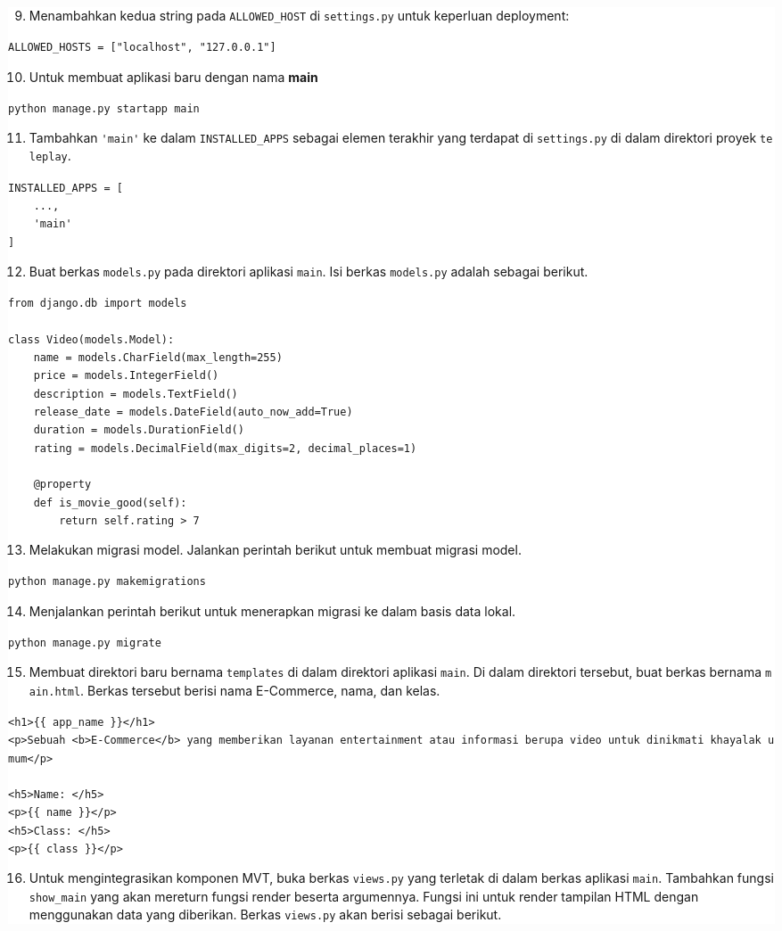 9. Menambahkan kedua string pada `ALLOWED_HOST` di `settings.py` untuk keperluan deployment:
```
ALLOWED_HOSTS = ["localhost", "127.0.0.1"]
```

10. Untuk membuat aplikasi baru dengan nama <b>main</b> 
```
python manage.py startapp main
```

11. Tambahkan `'main'` ke dalam `INSTALLED_APPS` sebagai elemen terakhir yang terdapat di `settings.py` di dalam direktori proyek `teleplay`. 

```
INSTALLED_APPS = [
    ...,
    'main'
]
```

12. Buat berkas `models.py` pada direktori aplikasi `main`. Isi berkas `models.py` adalah sebagai berikut. 
```
from django.db import models

class Video(models.Model):
    name = models.CharField(max_length=255)
    price = models.IntegerField()
    description = models.TextField()
    release_date = models.DateField(auto_now_add=True)
    duration = models.DurationField()
    rating = models.DecimalField(max_digits=2, decimal_places=1)

    @property
    def is_movie_good(self):
        return self.rating > 7
```

13. Melakukan migrasi model. Jalankan perintah berikut untuk membuat migrasi model.
```
python manage.py makemigrations
```

14. Menjalankan perintah berikut untuk menerapkan migrasi ke dalam basis data lokal.
```
python manage.py migrate
```

15. Membuat direktori baru bernama `templates` di dalam direktori aplikasi `main`. Di dalam direktori tersebut, buat berkas bernama `main.html`. Berkas tersebut berisi nama E-Commerce, nama, dan kelas. 

```
<h1>{{ app_name }}</h1>
<p>Sebuah <b>E-Commerce</b> yang memberikan layanan entertainment atau informasi berupa video untuk dinikmati khayalak umum</p>

<h5>Name: </h5>
<p>{{ name }}</p>
<h5>Class: </h5>
<p>{{ class }}</p>
```
16. Untuk mengintegrasikan komponen MVT, buka berkas `views.py` yang terletak di dalam berkas aplikasi `main`. Tambahkan fungsi `show_main` yang akan mereturn fungsi render beserta argumennya. Fungsi ini untuk render tampilan HTML dengan menggunakan data yang diberikan. Berkas `views.py` akan berisi sebagai berikut.
